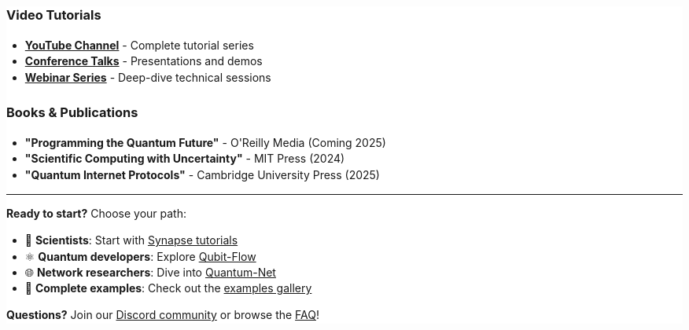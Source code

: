 ### Video Tutorials
- **[YouTube Channel](https://youtube.com/@quantum-trinity)** - Complete tutorial series
- **[Conference Talks](videos/conference-talks.md)** - Presentations and demos
- **[Webinar Series](videos/webinars.md)** - Deep-dive technical sessions

### Books & Publications
- **"Programming the Quantum Future"** - O'Reilly Media (Coming 2025)
- **"Scientific Computing with Uncertainty"** - MIT Press (2024)
- **"Quantum Internet Protocols"** - Cambridge University Press (2025)

---

**Ready to start?** Choose your path:
- 🧪 **Scientists**: Start with [Synapse tutorials](synapse/)
- ⚛️ **Quantum developers**: Explore [Qubit-Flow](qubit-flow/)  
- 🌐 **Network researchers**: Dive into [Quantum-Net](quantum-net/)
- 🔬 **Complete examples**: Check out the [examples gallery](../examples/)

**Questions?** Join our [Discord community](https://discord.gg/quantum-trinity) or browse the [FAQ](../faq.md)!